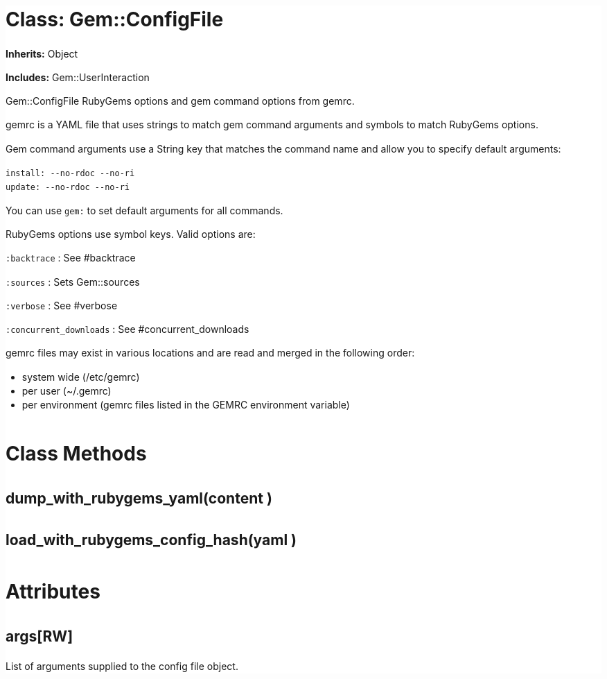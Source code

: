 # Class: Gem::ConfigFile
**Inherits:** Object
    
**Includes:** Gem::UserInteraction
  

Gem::ConfigFile RubyGems options and gem command options from gemrc.

gemrc is a YAML file that uses strings to match gem command arguments and
symbols to match RubyGems options.

Gem command arguments use a String key that matches the command name and allow
you to specify default arguments:

    install: --no-rdoc --no-ri
    update: --no-rdoc --no-ri

You can use `gem:` to set default arguments for all commands.

RubyGems options use symbol keys.  Valid options are:

`:backtrace`
:   See #backtrace

`:sources`
:   Sets Gem::sources

`:verbose`
:   See #verbose

`:concurrent_downloads`
:   See #concurrent_downloads


gemrc files may exist in various locations and are read and merged in the
following order:

*   system wide (/etc/gemrc)
*   per user (~/.gemrc)
*   per environment (gemrc files listed in the GEMRC environment variable)


# Class Methods
## dump_with_rubygems_yaml(content ) [](#method-c-dump_with_rubygems_yaml)
## load_with_rubygems_config_hash(yaml ) [](#method-c-load_with_rubygems_config_hash)
# Attributes
## args[RW] [](#attribute-i-args)
List of arguments supplied to the config file object.

